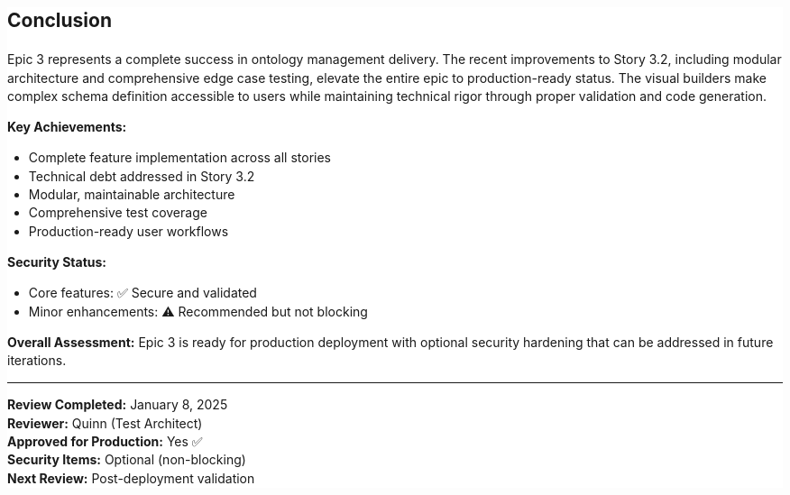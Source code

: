 ## Conclusion

Epic 3 represents a complete success in ontology management delivery. The recent improvements to Story 3.2, including modular architecture and comprehensive edge case testing, elevate the entire epic to production-ready status. The visual builders make complex schema definition accessible to users while maintaining technical rigor through proper validation and code generation.

**Key Achievements:**
- Complete feature implementation across all stories
- Technical debt addressed in Story 3.2
- Modular, maintainable architecture
- Comprehensive test coverage
- Production-ready user workflows

**Security Status:**
- Core features: ✅ Secure and validated
- Minor enhancements: ⚠️ Recommended but not blocking

**Overall Assessment:** Epic 3 is ready for production deployment with optional security hardening that can be addressed in future iterations.

---

**Review Completed:** January 8, 2025  
**Reviewer:** Quinn (Test Architect)  
**Approved for Production:** Yes ✅  
**Security Items:** Optional (non-blocking)  
**Next Review:** Post-deployment validation
